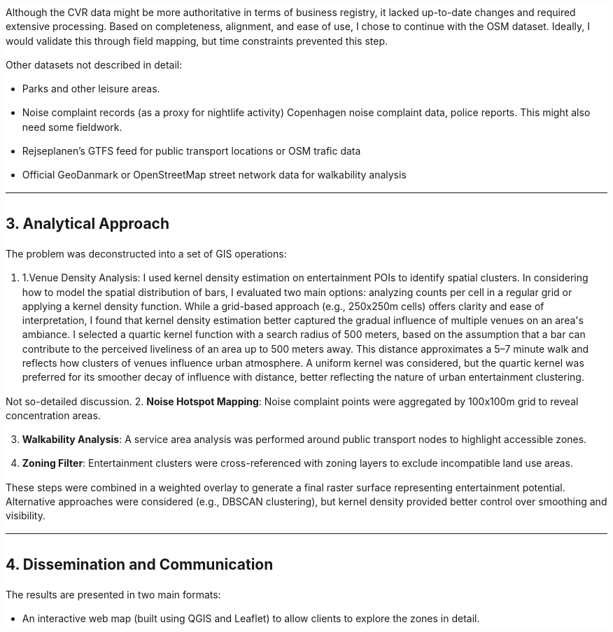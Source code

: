 Although the CVR data might be more authoritative in terms of business registry, it lacked up-to-date changes and required extensive processing. Based on completeness, alignment, and ease of use, I chose to continue with the OSM dataset. Ideally, 
I would validate this through field mapping, but time constraints prevented this step.

Other datasets not described in detail:
    
- Parks and other leisure areas.
    
-  Noise complaint records (as a proxy for nightlife activity) Copenhagen noise complaint data, police reports. This might also need some fieldwork.
    
- Rejseplanen’s GTFS feed for public transport locations or OSM trafic data
    
- Official GeoDanmark or OpenStreetMap street network data for walkability analysis
    

---

## 3. Analytical Approach

The problem was deconstructed into a set of GIS operations:

1. 1.Venue Density Analysis: I used kernel density estimation on entertainment POIs to identify spatial clusters. In considering how to model the spatial distribution of bars, I evaluated two main options: analyzing counts per cell in a regular grid or applying a kernel density function. While a grid-based approach (e.g., 250x250m cells) offers clarity and ease of interpretation, I found that kernel density estimation better captured the gradual influence of multiple venues on an area's ambiance.
   I selected a quartic kernel function with a search radius of 500 meters, based on the assumption that a bar can contribute to the perceived liveliness of an area up to 500 meters away. This distance approximates a 5–7 minute walk and reflects how clusters of venues influence urban atmosphere. A uniform kernel was considered, but the quartic kernel was preferred for its smoother decay of influence with distance, better reflecting the nature of urban entertainment clustering.
    
Not so-detailed discussion.
2. **Noise Hotspot Mapping**: Noise complaint points were aggregated by 100x100m grid to reveal concentration areas.
    
3. **Walkability Analysis**: A service area analysis was performed around public transport nodes to highlight accessible zones.
    
4. **Zoning Filter**: Entertainment clusters were cross-referenced with zoning layers to exclude incompatible land use areas.
    

These steps were combined in a weighted overlay to generate a final raster surface representing entertainment potential. Alternative approaches were considered (e.g., DBSCAN clustering), but kernel density provided better control over smoothing and visibility.

---

## 4. Dissemination and Communication

The results are presented in two main formats:

- An interactive web map (built using QGIS and Leaflet) to allow clients to explore the zones in detail.
    